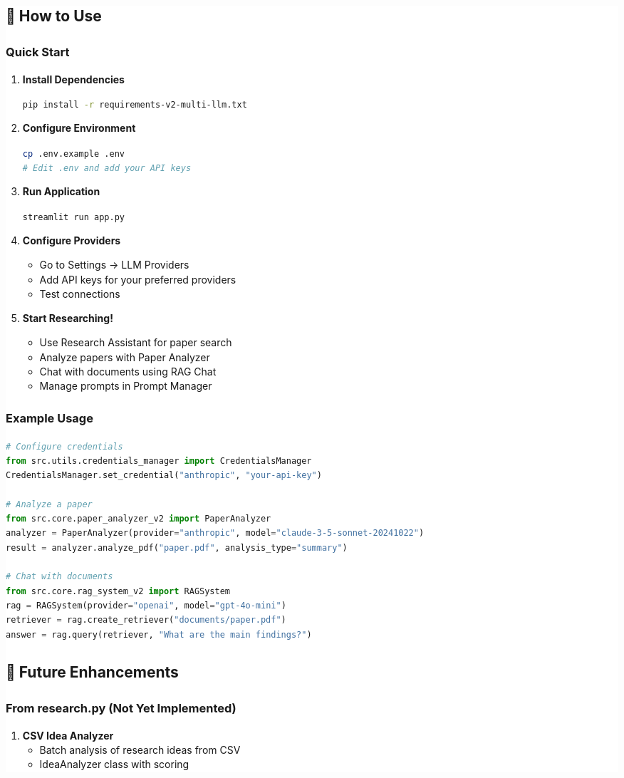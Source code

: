## 🚀 How to Use

### Quick Start

1. **Install Dependencies**
   ```bash
   pip install -r requirements-v2-multi-llm.txt
   ```

2. **Configure Environment**
   ```bash
   cp .env.example .env
   # Edit .env and add your API keys
   ```

3. **Run Application**
   ```bash
   streamlit run app.py
   ```

4. **Configure Providers**
   - Go to Settings → LLM Providers
   - Add API keys for your preferred providers
   - Test connections

5. **Start Researching!**
   - Use Research Assistant for paper search
   - Analyze papers with Paper Analyzer
   - Chat with documents using RAG Chat
   - Manage prompts in Prompt Manager

### Example Usage

```python
# Configure credentials
from src.utils.credentials_manager import CredentialsManager
CredentialsManager.set_credential("anthropic", "your-api-key")

# Analyze a paper
from src.core.paper_analyzer_v2 import PaperAnalyzer
analyzer = PaperAnalyzer(provider="anthropic", model="claude-3-5-sonnet-20241022")
result = analyzer.analyze_pdf("paper.pdf", analysis_type="summary")

# Chat with documents
from src.core.rag_system_v2 import RAGSystem
rag = RAGSystem(provider="openai", model="gpt-4o-mini")
retriever = rag.create_retriever("documents/paper.pdf")
answer = rag.query(retriever, "What are the main findings?")
```

## 🔄 Future Enhancements

### From research.py (Not Yet Implemented)
1. **CSV Idea Analyzer**
   - Batch analysis of research ideas from CSV
   - IdeaAnalyzer class with scoring
   